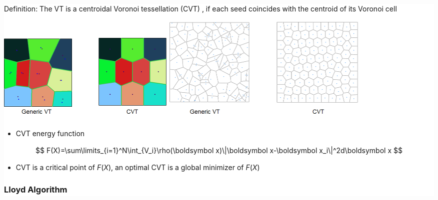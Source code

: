 Definition: The VT is a centroidal Voronoi tessellation (CVT) , if each seed coincides with the centroid of its Voronoi cell

<img src="/assets/images/采样与网格剖分.assets/image-20200414134613220.png" alt="image-20200414134613220" style="zoom:50%;" />

<img src="/assets/images/采样与网格剖分.assets/image-20200414134640542.png" alt="image-20200414134640542" style="zoom:50%;" />

* CVT energy function

$$
F(X)=\sum\limits_{i=1}^N\int_{V_i}\rho(\boldsymbol x)\|\boldsymbol x-\boldsymbol x_i\|^2d\boldsymbol x
$$

* CVT is a critical point of $F(X)$, an optimal CVT is a global minimizer of  $F(X)$

### Lloyd Algorithm
